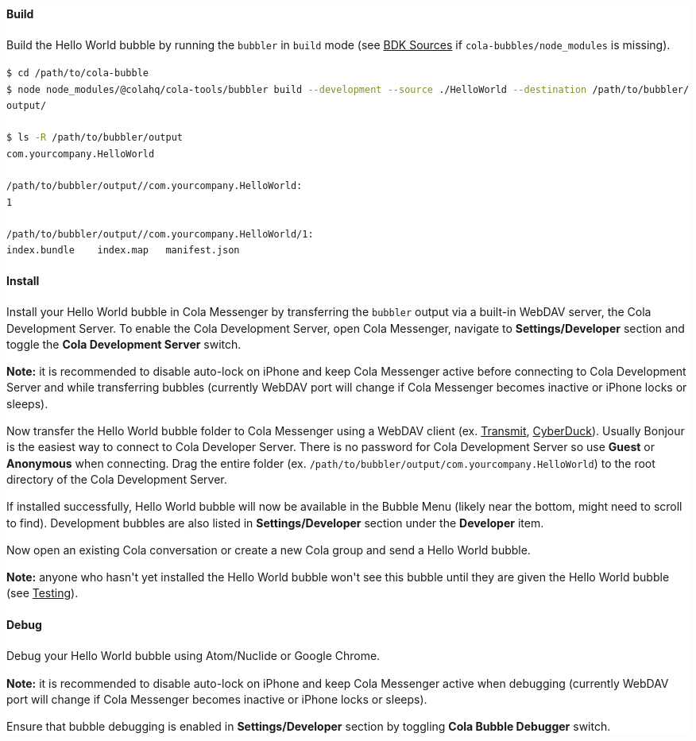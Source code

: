 <a name='build'></a>
#### Build

Build the Hello World bubble by running the `bubbler` in `build` mode (see [BDK Sources](#source) if `cola-bubbles/node_modules` is missing). 

```sh
$ cd /path/to/cola-bubble
$ node node_modules/@colahq/cola-tools/bubbler build --development --source ./HelloWorld --destination /path/to/bubbler/output/

$ ls -R /path/to/bubbler/output
com.yourcompany.HelloWorld

/path/to/bubbler/output//com.yourcompany.HelloWorld:
1

/path/to/bubbler/output//com.yourcompany.HelloWorld/1:
index.bundle	index.map	manifest.json
```

<a name='install'></a>
#### Install

Install your Hello World bubble in Cola Messenger by transferring the `bubbler` output via a built-in WebDAV server, the Cola Development Server. To enable the Cola Development Server, open Cola Messenger, navigate to **Settings/Developer** section and toggle the **Cola Development Server** switch.

**Note:** it is recommended to disable auto-lock on iPhone and keep Cola Messenger active before connecting to Cola Development Server and while transferring bubbles (currently WebDAV port will change if Cola Messenger becomes inactive or iPhone locks or sleeps).

Now transfer the Hello World bubble folder to Cola Messenger using a WebDAV client (ex. [Transmit](https://panic.com/transmit/), [CyberDuck](https://cyberduck.io)). Usually Bonjour is the easiest way to connect to Cola Developer Server. There is no password for Cola Development Server so use **Guest** or **Anonymous** when connecting. Drag the entire folder (ex. `/path/to/bubbler/output/com.yourcompany.HelloWorld`) to the root directory of the Cola Development Server.

If installed successfully, Hello World bubble will now be available in the Bubble Menu (likely near the bottom, might need to scroll to find). Development bubbles are also listed in **Settings/Developer** section under the **Developer** item.

Now open an existing Cola conversation or create a new Cola group and send a Hello World bubble.

**Note:** anyone who hasn't yet installed the Hello World bubble won't see this bubble until they are given the Hello World bubble (see [Testing](#test)).

<a name='debug'></a>
#### Debug
Debug your Hello World bubble using Atom/Nuclide or Google Chrome.

**Note:** it is recommended to disable auto-lock on iPhone and keep Cola Messenger active when debugging (currently WebDAV port will change if Cola Messenger becomes inactive or iPhone locks or sleeps).

Ensure that bubble debugging is enabled in **Settings/Developer** section by toggling **Cola Bubble Debugger** switch.
